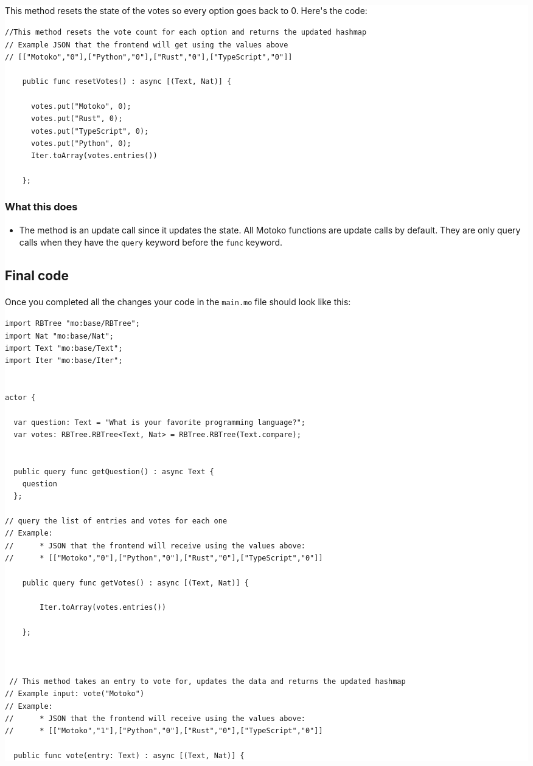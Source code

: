 This method resets the state of the votes so every option goes back to 0. Here's the code:


```motoko
//This method resets the vote count for each option and returns the updated hashmap
// Example JSON that the frontend will get using the values above
// [["Motoko","0"],["Python","0"],["Rust","0"],["TypeScript","0"]]
    
    public func resetVotes() : async [(Text, Nat)] {

      votes.put("Motoko", 0);
      votes.put("Rust", 0);
      votes.put("TypeScript", 0);
      votes.put("Python", 0);
      Iter.toArray(votes.entries())

    };
```

### What this does
- The method is an update call since it updates the state. All Motoko functions are update calls by default. They are only query calls when they have the `query` keyword before the `func` keyword.

## Final code

Once you completed all the changes your code in the `main.mo` file should look like this:

```motoko
import RBTree "mo:base/RBTree";
import Nat "mo:base/Nat";
import Text "mo:base/Text";
import Iter "mo:base/Iter";


actor {

  var question: Text = "What is your favorite programming language?";
  var votes: RBTree.RBTree<Text, Nat> = RBTree.RBTree(Text.compare);


  public query func getQuestion() : async Text { 
    question 
  };

// query the list of entries and votes for each one
// Example: 
//      * JSON that the frontend will receive using the values above: 
//      * [["Motoko","0"],["Python","0"],["Rust","0"],["TypeScript","0"]]

    public query func getVotes() : async [(Text, Nat)] {
    
        Iter.toArray(votes.entries())
    
    };



 // This method takes an entry to vote for, updates the data and returns the updated hashmap
// Example input: vote("Motoko")
// Example: 
//      * JSON that the frontend will receive using the values above: 
//      * [["Motoko","1"],["Python","0"],["Rust","0"],["TypeScript","0"]]
    
  public func vote(entry: Text) : async [(Text, Nat)] {

```